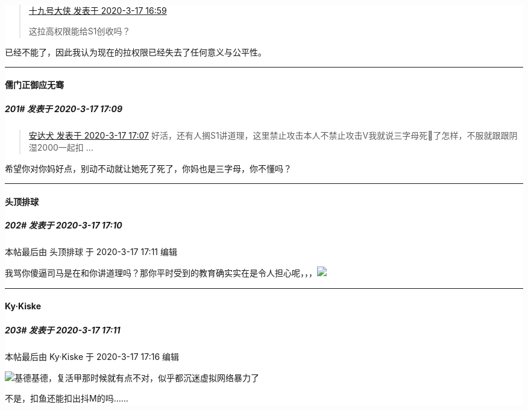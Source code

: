 

<blockquote><a href="httphttps://bbs.saraba1st.com/2b/forum.php?mod=redirect&amp;goto=findpost&amp;pid=46773625&amp;ptid=1916764" target="_blank">十九号大侠 发表于 2020-3-17 16:59</a>

这拉高权限能给S1创收吗？</blockquote>
已经不能了，因此我认为现在的拉权限已经失去了任何意义与公平性。







*****

####  儒门正御应无骞  
##### 201#       发表于 2020-3-17 17:09



<blockquote><a href="httphttps://bbs.saraba1st.com/2b/forum.php?mod=redirect&amp;goto=findpost&amp;pid=46773736&amp;ptid=1916764" target="_blank">安达犬 发表于 2020-3-17 17:07</a>
好活，还有人搁S1讲道理，这里禁止攻击本人不禁止攻击V我就说三字母死🐴了怎样，不服就跟跟阴湿2000一起扣 ...</blockquote>
希望你对你妈好点，别动不动就让她死了死了，你妈也是三字母，你不懂吗？







*****

####  头顶排球  
##### 202#       发表于 2020-3-17 17:10



 本帖最后由 头顶排球 于 2020-3-17 17:11 编辑 

我骂你傻逼司马是在和你讲道理吗？那你平时受到的教育确实实在是令人担心呢，，，<img src="https://static.saraba1st.com/image/smiley/face2017/001.png" referrerpolicy="no-referrer">









*****

####  Ky·Kiske  
##### 203#       发表于 2020-3-17 17:11



 本帖最后由 Ky·Kiske 于 2020-3-17 17:16 编辑 

<img src="https://static.saraba1st.com/image/smiley/face2017/165.png" referrerpolicy="no-referrer">基德基德，复活甲那时候就有点不对，似乎都沉迷虚拟网络暴力了

不是，扣鱼还能扣出抖M的吗……



